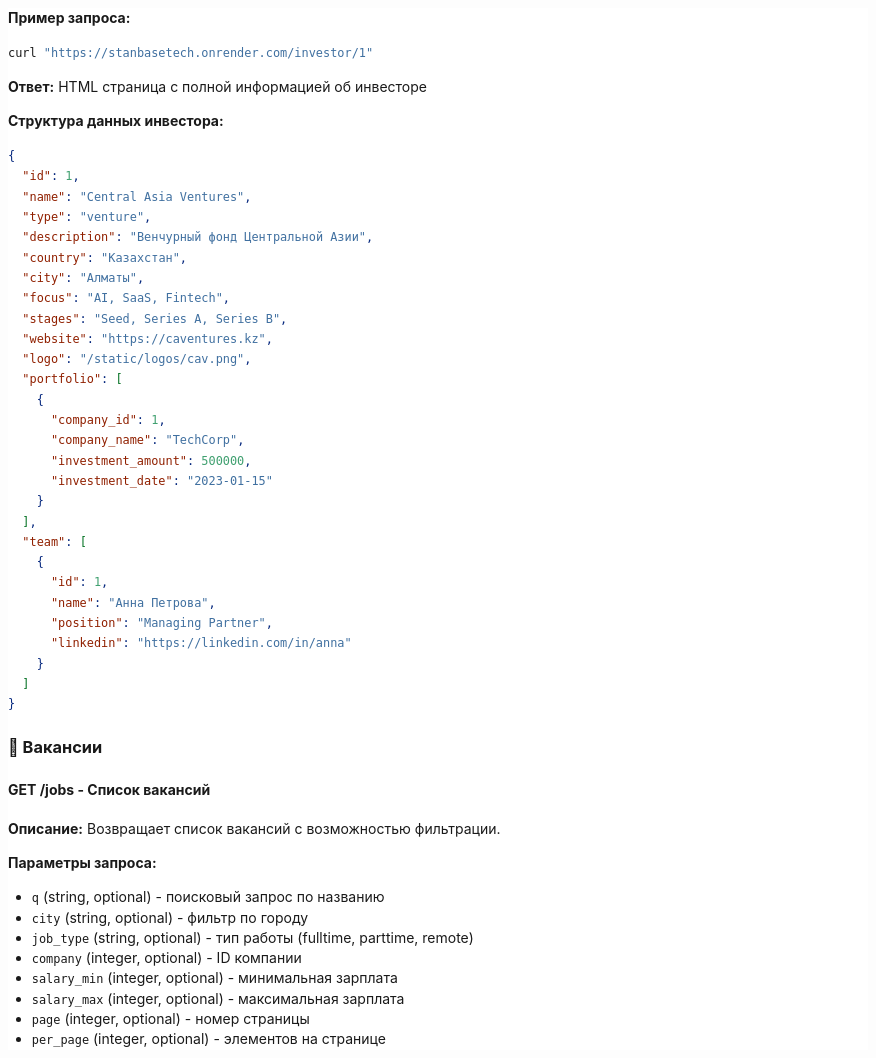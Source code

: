 **Пример запроса:**
```bash
curl "https://stanbasetech.onrender.com/investor/1"
```

**Ответ:** HTML страница с полной информацией об инвесторе

**Структура данных инвестора:**
```json
{
  "id": 1,
  "name": "Central Asia Ventures",
  "type": "venture",
  "description": "Венчурный фонд Центральной Азии",
  "country": "Казахстан",
  "city": "Алматы",
  "focus": "AI, SaaS, Fintech",
  "stages": "Seed, Series A, Series B",
  "website": "https://caventures.kz",
  "logo": "/static/logos/cav.png",
  "portfolio": [
    {
      "company_id": 1,
      "company_name": "TechCorp",
      "investment_amount": 500000,
      "investment_date": "2023-01-15"
    }
  ],
  "team": [
    {
      "id": 1,
      "name": "Анна Петрова",
      "position": "Managing Partner",
      "linkedin": "https://linkedin.com/in/anna"
    }
  ]
}
```

### 💼 Вакансии

#### GET /jobs - Список вакансий

**Описание:** Возвращает список вакансий с возможностью фильтрации.

**Параметры запроса:**
- `q` (string, optional) - поисковый запрос по названию
- `city` (string, optional) - фильтр по городу
- `job_type` (string, optional) - тип работы (fulltime, parttime, remote)
- `company` (integer, optional) - ID компании
- `salary_min` (integer, optional) - минимальная зарплата
- `salary_max` (integer, optional) - максимальная зарплата
- `page` (integer, optional) - номер страницы
- `per_page` (integer, optional) - элементов на странице
